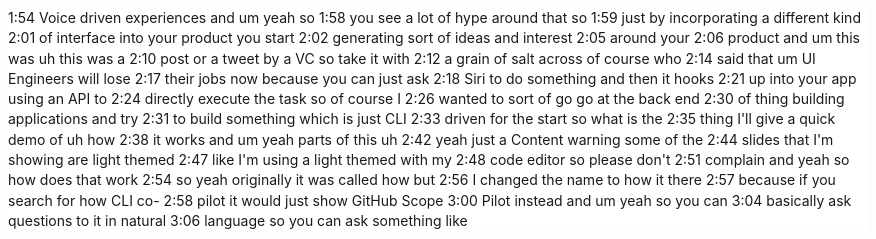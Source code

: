 1:54
Voice driven experiences and um yeah so
1:58
you see a lot of hype around that so
1:59
just by incorporating a different kind
2:01
of interface into your product you start
2:02
generating sort of ideas and interest
2:05
around your
2:06
product and um this was uh this was a
2:10
post or a tweet by a VC so take it with
2:12
a grain of salt across of course who
2:14
said that um UI Engineers will lose
2:17
their jobs now because you can just ask
2:18
Siri to do something and then it hooks
2:21
up into your app using an API to
2:24
directly execute the task so of course I
2:26
wanted to sort of go go at the back end
2:30
of thing building applications and try
2:31
to build something which is just CLI
2:33
driven for the start so what is the
2:35
thing I'll give a quick demo of uh how
2:38
it works and um yeah parts of this uh
2:42
yeah just a Content warning some of the
2:44
slides that I'm showing are light themed
2:47
like I'm using a light themed with my
2:48
code editor so please don't
2:51
complain and yeah so how does that work
2:54
so yeah originally it was called how but
2:56
I changed the name to how it there
2:57
because if you search for how CLI co-
2:58
pilot it would just show GitHub Scope
3:00
Pilot instead and um yeah so you can
3:04
basically ask questions to it in natural
3:06
language so you can ask something like